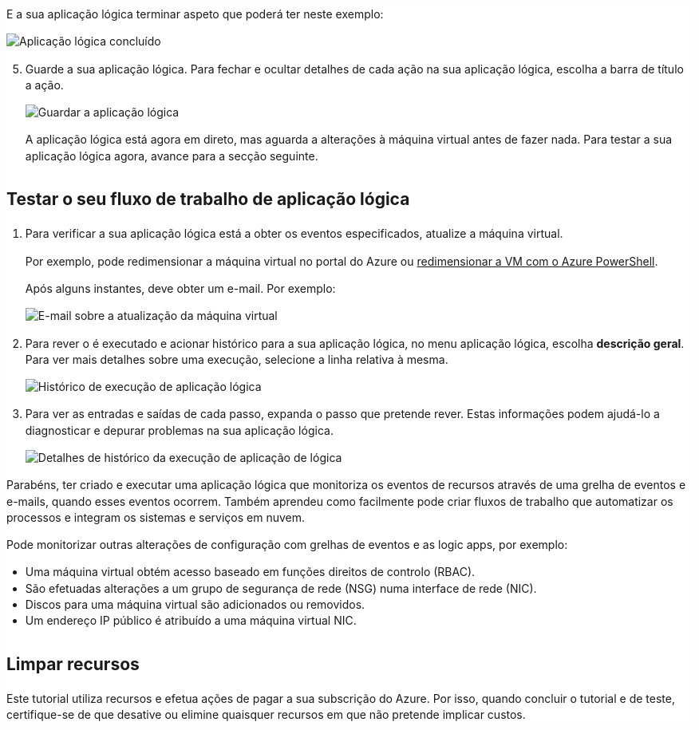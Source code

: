    E a sua aplicação lógica terminar aspeto que poderá ter neste exemplo:

   ![Aplicação lógica concluído](./media/monitor-virtual-machine-changes-event-grid-logic-app/logic-app-completed.png)

5. Guarde a sua aplicação lógica. Para fechar e ocultar detalhes de cada ação na sua aplicação lógica, escolha a barra de título a ação.

   ![Guardar a aplicação lógica](./media/monitor-virtual-machine-changes-event-grid-logic-app/logic-app-event-grid-save-completed.png)

   A aplicação lógica está agora em direto, mas aguarda a alterações à máquina virtual antes de fazer nada. 
   Para testar a sua aplicação lógica agora, avance para a secção seguinte.

## <a name="test-your-logic-app-workflow"></a>Testar o seu fluxo de trabalho de aplicação lógica

1. Para verificar a sua aplicação lógica está a obter os eventos especificados, atualize a máquina virtual. 

   Por exemplo, pode redimensionar a máquina virtual no portal do Azure ou [redimensionar a VM com o Azure PowerShell](../virtual-machines/windows/resize-vm.md). 

   Após alguns instantes, deve obter um e-mail. Por exemplo:

   ![E-mail sobre a atualização da máquina virtual](./media/monitor-virtual-machine-changes-event-grid-logic-app/email.png)

2. Para rever o é executado e acionar histórico para a sua aplicação lógica, no menu aplicação lógica, escolha **descrição geral**. Para ver mais detalhes sobre uma execução, selecione a linha relativa à mesma.

   ![Histórico de execução de aplicação lógica](./media/monitor-virtual-machine-changes-event-grid-logic-app/logic-app-run-history.png)

3. Para ver as entradas e saídas de cada passo, expanda o passo que pretende rever. Estas informações podem ajudá-lo a diagnosticar e depurar problemas na sua aplicação lógica.
 
   ![Detalhes de histórico da execução de aplicação de lógica](./media/monitor-virtual-machine-changes-event-grid-logic-app/logic-app-run-history-details.png)

Parabéns, ter criado e executar uma aplicação lógica que monitoriza os eventos de recursos através de uma grelha de eventos e e-mails, quando esses eventos ocorrem. Também aprendeu como facilmente pode criar fluxos de trabalho que automatizar os processos e integram os sistemas e serviços em nuvem.

Pode monitorizar outras alterações de configuração com grelhas de eventos e as logic apps, por exemplo:

* Uma máquina virtual obtém acesso baseado em funções direitos de controlo (RBAC).
* São efetuadas alterações a um grupo de segurança de rede (NSG) numa interface de rede (NIC).
* Discos para uma máquina virtual são adicionados ou removidos.
* Um endereço IP público é atribuído a uma máquina virtual NIC.

## <a name="clean-up-resources"></a>Limpar recursos

Este tutorial utiliza recursos e efetua ações de pagar a sua subscrição do Azure. Por isso, quando concluir o tutorial e de teste, certifique-se de que desative ou elimine quaisquer recursos em que não pretende implicar custos.
